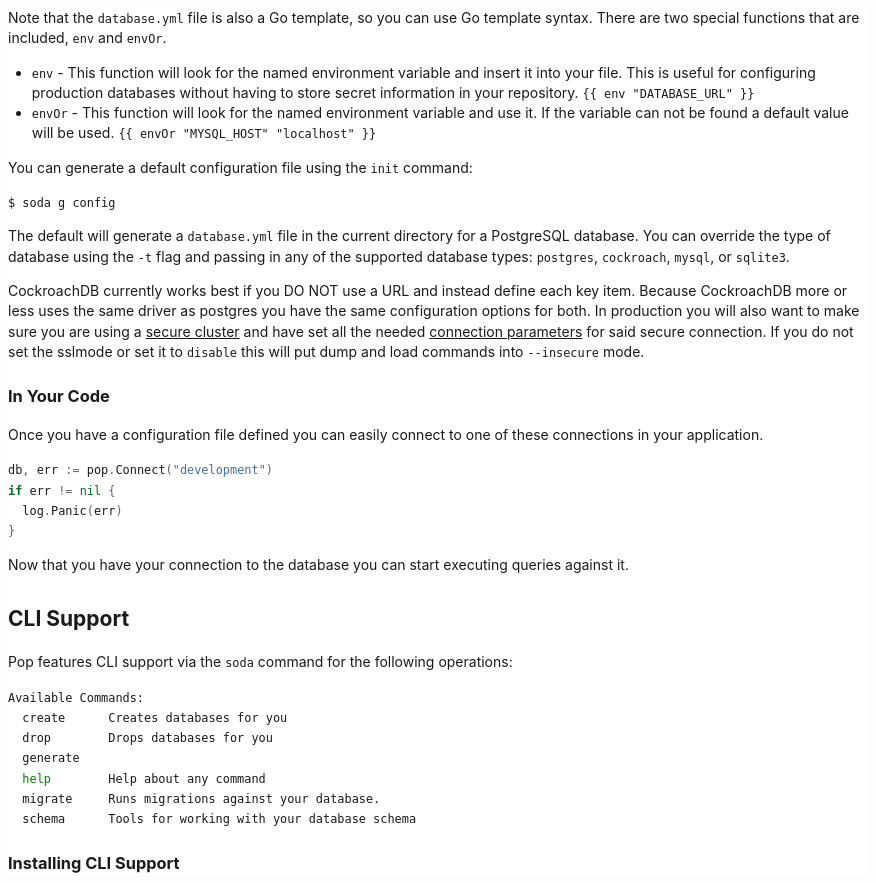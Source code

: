 
Note that the `database.yml` file is also a Go template, so you can use Go template syntax. There are two special functions that are included, `env` and `envOr`.

* `env` - This function will look for the named environment variable and insert it into your file. This is useful for configuring production databases without having to store secret information in your repository. `{{ env "DATABASE_URL" }}`
* `envOr` - This function will look for the named environment variable and use it. If the variable can not be found a default value will be used. `{{ envOr "MYSQL_HOST" "localhost" }}`

You can generate a default configuration file using the `init` command:

```
$ soda g config
```

The default will generate a `database.yml` file in the current directory for a PostgreSQL database. You can override the type of database using the `-t` flag and passing in any of the supported database types: `postgres`, `cockroach`, `mysql`, or `sqlite3`.

CockroachDB currently works best if you DO NOT use a URL and instead define each key item. Because CockroachDB more or less uses the same driver as postgres you have the same configuration options for both. In production you will also want to make sure you are using a [secure cluster](https://www.cockroachlabs.com/docs/stable/manual-deployment.html) and have set all the needed [connection parameters](https://godoc.org/github.com/lib/pq#hdr-Connection_String_Parameters) for said secure connection. If you do not set the sslmode or set it to `disable` this will put dump and load commands into `--insecure` mode.

### In Your Code

Once you have a configuration file defined you can easily connect to one of these connections in your application.

```go
db, err := pop.Connect("development")
if err != nil {
  log.Panic(err)
}
```

Now that you have your connection to the database you can start executing queries against it.

## CLI Support

Pop features CLI support via the `soda` command for the following operations:

```bash
Available Commands:
  create      Creates databases for you
  drop        Drops databases for you
  generate
  help        Help about any command
  migrate     Runs migrations against your database.
  schema      Tools for working with your database schema
```

### Installing CLI Support
